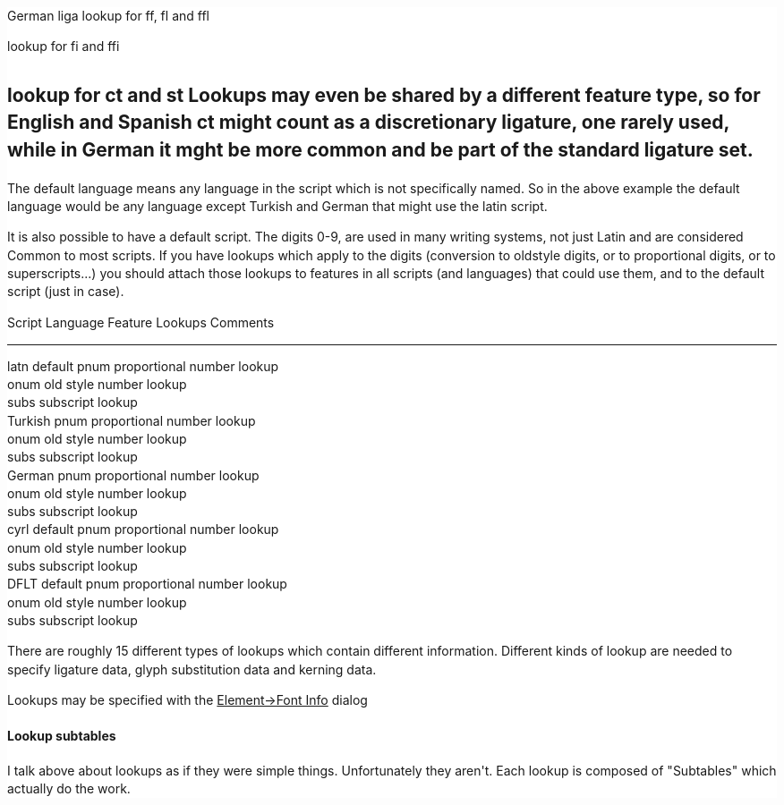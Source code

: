   German                  liga                                                                                                                                                                                                                               lookup for ff, fl and ffl   

  lookup for fi and ffi   

  lookup for ct and st    Lookups may even be shared by a different feature type, so for English and Spanish ct might count as a discretionary ligature, one rarely used, while in German it mght be more common and be part of the standard ligature set.
  -------------------------------------------------------------------------------------------------------------------------------------------------------------------------------------------------------------------------------------------------------------------------------------------------------------------------------------------------------------------------------------------

The default language means any language in the script which is not
specifically named. So in the above example the default language would
be any language except Turkish and German that might use the latin
script.

It is also possible to have a default script. The digits 0-9, are used
in many writing systems, not just Latin and are considered Common to
most scripts. If you have lookups which apply to the digits (conversion
to oldstyle digits, or to proportional digits, or to superscripts...)
you should attach those lookups to features in all scripts (and
languages) that could use them, and to the default script (just in
case).

  Script    Language                  Feature                      Lookups                      Comments
  --------- ------------------------- ---------------------------- ---------------------------- ----------
  latn      default                   pnum                         proportional number lookup   
  onum      old style number lookup   
  subs      subscript lookup          
  Turkish   pnum                      proportional number lookup   
  onum      old style number lookup   
  subs      subscript lookup          
  German    pnum                      proportional number lookup   
  onum      old style number lookup   
  subs      subscript lookup          
  cyrl      default                   pnum                         proportional number lookup   
  onum      old style number lookup   
  subs      subscript lookup          
  DFLT      default                   pnum                         proportional number lookup   
  onum      old style number lookup   
  subs      subscript lookup          

There are roughly 15 different types of lookups which contain different
information. Different kinds of lookup are needed to specify ligature
data, glyph substitution data and kerning data.

Lookups may be specified with the [Element-\>Font
Info](fontinfo.html#Lookups) dialog

#### Lookup subtables

I talk above about lookups as if they were simple things. Unfortunately
they aren't. Each lookup is composed of "Subtables" which actually do
the work.
